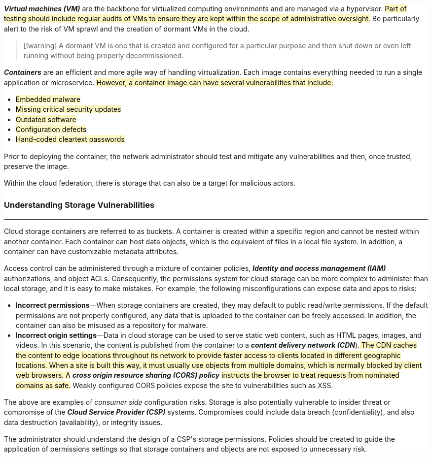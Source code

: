 ***Virtual machines (VM)*** are the backbone for virtualized computing environments and are managed via a hypervisor. <mark style="background: #FFF3A3A6;">Part of testing should include regular audits of VMs to ensure they are kept within the scope of administrative oversight.</mark> Be particularly alert to the risk of VM sprawl and the creation of dormant VMs in the cloud.

> [!warning] A dormant VM is one that is created and configured for a particular purpose and then shut down or even left running without being properly decommissioned.

***Containers*** are an efficient and more agile way of handling virtualization. Each image contains everything needed to run a single application or microservice. <mark style="background: #FFF3A3A6;">However, a container image can have several vulnerabilities that include:</mark>

- <mark style="background: #FFF3A3A6;">Embedded malware</mark>
- <mark style="background: #FFF3A3A6;">Missing critical security updates</mark>
- <mark style="background: #FFF3A3A6;">Outdated software</mark>
- <mark style="background: #FFF3A3A6;">Configuration defects</mark>
- <mark style="background: #FFF3A3A6;">Hand-coded cleartext passwords</mark>

Prior to deploying the container, the network administrator should test and mitigate any vulnerabilities and then, once trusted, preserve the image.

Within the cloud federation, there is storage that can also be a target for malicious actors.

### Understanding Storage Vulnerabilities
---
Cloud storage containers are referred to as buckets. A container is created within a specific region and cannot be nested within another container. Each container can host data objects, which is the equivalent of files in a local file system. In addition, a container can have customizable metadata attributes.

Access control can be administered through a mixture of container policies, ***Identity and access management (IAM)*** authorizations, and object ACLs. Consequently, the permissions system for cloud storage can be more complex to administer than local storage, and it is easy to make mistakes. For example, the following misconfigurations can expose data and apps to risks:

- **Incorrect permissions**—When storage containers are created, they may default to public read/write permissions. If the default permissions are not properly configured, any data that is uploaded to the container can be freely accessed. In addition, the container can also be misused as a repository for malware.
- **Incorrect origin settings**—Data in cloud storage can be used to serve static web content, such as HTML pages, images, and videos. In this scenario, the content is published from the container to a ***content delivery network (CDN***).<mark style="background: #FFF3A3A6;"> The CDN caches the content to edge locations throughout its network to provide faster access to clients located in different geographic locations. When a site is built this way, it must usually use objects from multiple domains, which is normally blocked by client web browsers. A</mark> ***cross origin resource sharing (CORS) policy*** <mark style="background: #FFF3A3A6;">instructs the browser to treat requests from nominated domains as safe.</mark> Weakly configured CORS policies expose the site to vulnerabilities such as XSS.

The above are examples of _consumer side_ configuration risks. Storage is also potentially vulnerable to insider threat or compromise of the ***Cloud Service Provider (CSP)*** systems. Compromises could include data breach (confidentiality), and also data destruction (availability), or integrity issues.

The administrator should understand the design of a CSP's storage permissions. Policies should be created to guide the application of permissions settings so that storage containers and objects are not exposed to unnecessary risk.
